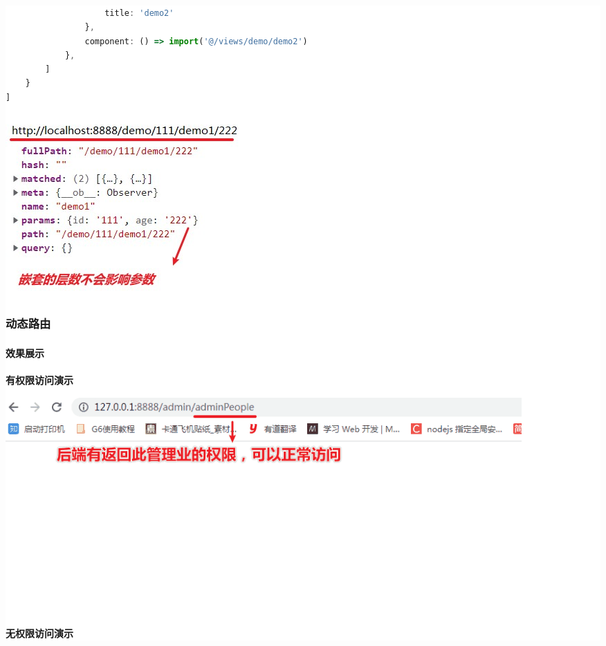 ```javascript
                    title: 'demo2'
                },
                component: () => import('@/views/demo/demo2')
            },
        ]
    }
]
```
![vue_router_05.jpg](/static/img/vueRouter/vue_router_05.jpg)




### 动态路由

#### 效果展示

**有权限访问演示**

![vue_router_06.jpg](/static/img/vueRouter/vue_router_06.gif)


**无权限访问演示**
